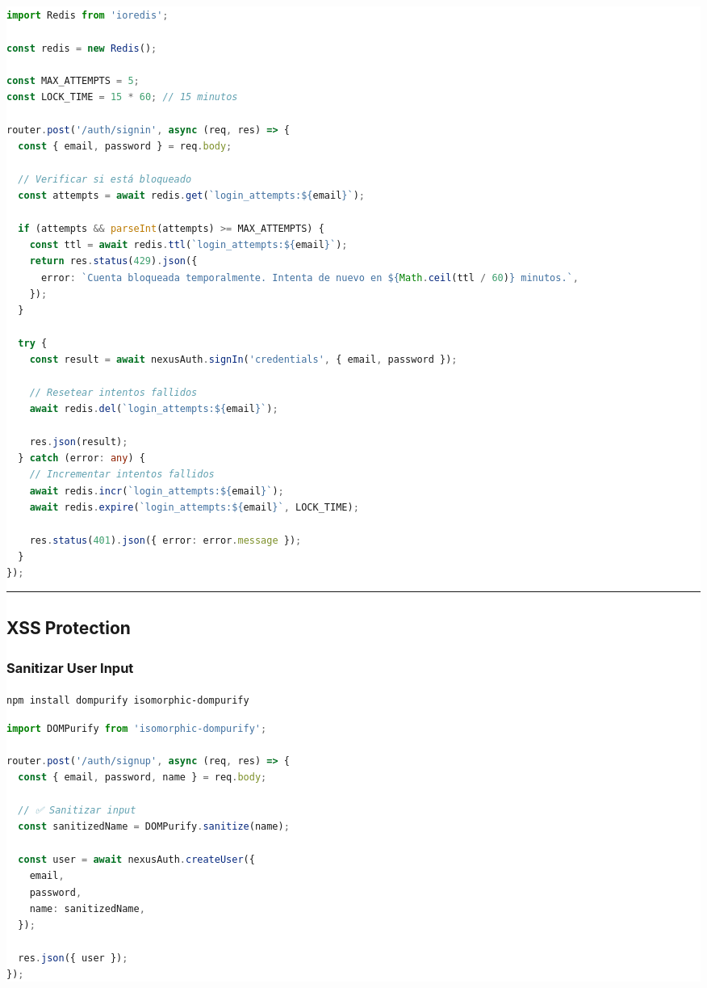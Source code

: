 ```typescript
import Redis from 'ioredis';

const redis = new Redis();

const MAX_ATTEMPTS = 5;
const LOCK_TIME = 15 * 60; // 15 minutos

router.post('/auth/signin', async (req, res) => {
  const { email, password } = req.body;

  // Verificar si está bloqueado
  const attempts = await redis.get(`login_attempts:${email}`);

  if (attempts && parseInt(attempts) >= MAX_ATTEMPTS) {
    const ttl = await redis.ttl(`login_attempts:${email}`);
    return res.status(429).json({
      error: `Cuenta bloqueada temporalmente. Intenta de nuevo en ${Math.ceil(ttl / 60)} minutos.`,
    });
  }

  try {
    const result = await nexusAuth.signIn('credentials', { email, password });

    // Resetear intentos fallidos
    await redis.del(`login_attempts:${email}`);

    res.json(result);
  } catch (error: any) {
    // Incrementar intentos fallidos
    await redis.incr(`login_attempts:${email}`);
    await redis.expire(`login_attempts:${email}`, LOCK_TIME);

    res.status(401).json({ error: error.message });
  }
});
```

---

## XSS Protection

### Sanitizar User Input

```bash
npm install dompurify isomorphic-dompurify
```

```typescript
import DOMPurify from 'isomorphic-dompurify';

router.post('/auth/signup', async (req, res) => {
  const { email, password, name } = req.body;

  // ✅ Sanitizar input
  const sanitizedName = DOMPurify.sanitize(name);

  const user = await nexusAuth.createUser({
    email,
    password,
    name: sanitizedName,
  });

  res.json({ user });
});
```